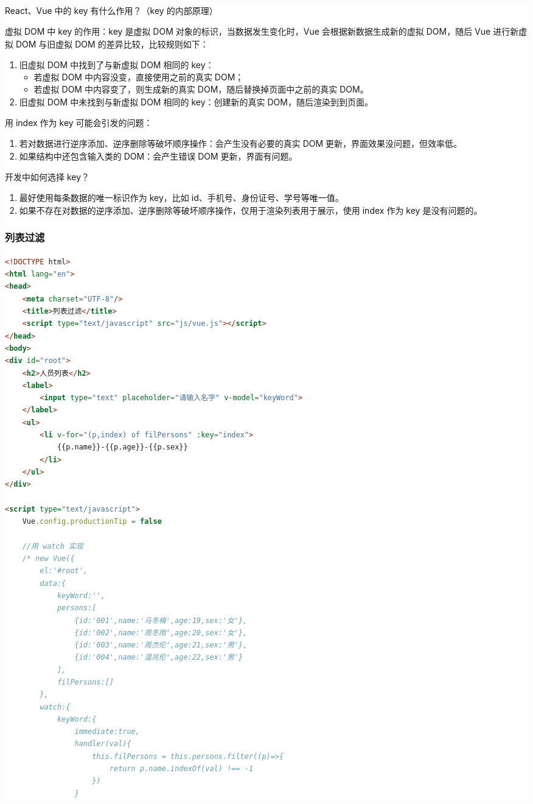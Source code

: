 React、Vue 中的 key 有什么作用？（key 的内部原理）

虚拟 DOM 中 key 的作用：key 是虚拟 DOM 对象的标识，当数据发生变化时，Vue 会根据新数据生成新的虚拟 DOM，随后 Vue 进行新虚拟 DOM 与旧虚拟 DOM 的差异比较，比较规则如下：

1. 旧虚拟 DOM 中找到了与新虚拟 DOM 相同的 key：
   + 若虚拟 DOM 中内容没变，直接使用之前的真实 DOM；
   + 若虚拟 DOM 中内容变了，则生成新的真实 DOM，随后替换掉页面中之前的真实 DOM。
2. 旧虚拟 DOM 中未找到与新虚拟 DOM 相同的 key：创建新的真实 DOM，随后渲染到到页面。

用 index 作为 key 可能会引发的问题：

1. 若对数据进行逆序添加、逆序删除等破坏顺序操作：会产生没有必要的真实 DOM 更新，界面效果没问题，但效率低。
2. 如果结构中还包含输入类的 DOM：会产生错误 DOM 更新，界面有问题。

开发中如何选择 key？

1. 最好使用每条数据的唯一标识作为 key，比如 id、手机号、身份证号、学号等唯一值。
2. 如果不存在对数据的逆序添加、逆序删除等破坏顺序操作，仅用于渲染列表用于展示，使用 index 作为 key 是没有问题的。

### 列表过滤

```html
<!DOCTYPE html>
<html lang="en">
<head>
    <meta charset="UTF-8"/>
    <title>列表过滤</title>
    <script type="text/javascript" src="js/vue.js"></script>
</head>
<body>
<div id="root">
    <h2>人员列表</h2>
    <label>
        <input type="text" placeholder="请输入名字" v-model="keyWord">
    </label>
    <ul>
        <li v-for="(p,index) of filPersons" :key="index">
            {{p.name}}-{{p.age}}-{{p.sex}}
        </li>
    </ul>
</div>

<script type="text/javascript">
    Vue.config.productionTip = false

    //用 watch 实现
    /* new Vue({
        el:'#root',
        data:{
            keyWord:'',
            persons:[
                {id:'001',name:'马冬梅',age:19,sex:'女'},
                {id:'002',name:'周冬雨',age:20,sex:'女'},
                {id:'003',name:'周杰伦',age:21,sex:'男'},
                {id:'004',name:'温兆伦',age:22,sex:'男'}
            ],
            filPersons:[]
        },
        watch:{
            keyWord:{
                immediate:true,
                handler(val){
                    this.filPersons = this.persons.filter((p)=>{
                        return p.name.indexOf(val) !== -1
                    })
                }
```